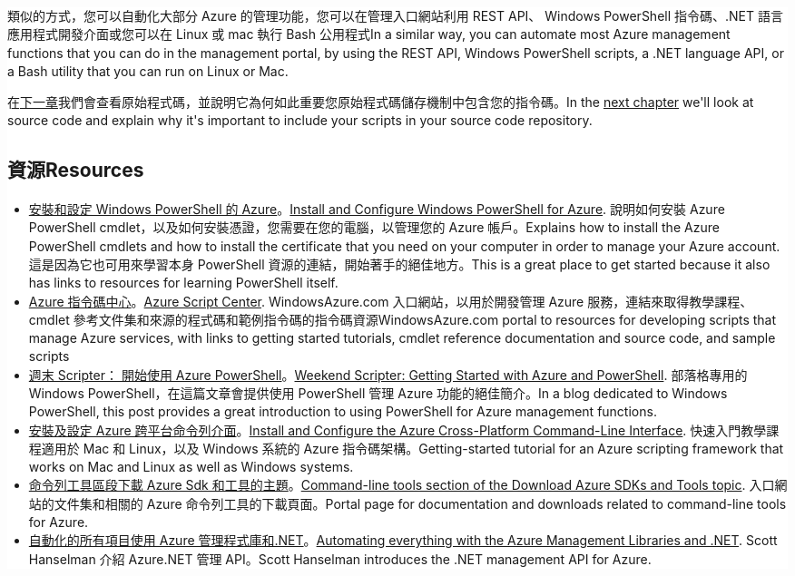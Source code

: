 <span data-ttu-id="62d0d-240">類似的方式，您可以自動化大部分 Azure 的管理功能，您可以在管理入口網站利用 REST API、 Windows PowerShell 指令碼、.NET 語言應用程式開發介面或您可以在 Linux 或 mac 執行 Bash 公用程式</span><span class="sxs-lookup"><span data-stu-id="62d0d-240">In a similar way, you can automate most Azure management functions that you can do in the management portal, by using the REST API, Windows PowerShell scripts, a .NET language API, or a Bash utility that you can run on Linux or Mac.</span></span>

<span data-ttu-id="62d0d-241">在[下一章](source-control.md)我們會查看原始程式碼，並說明它為何如此重要您原始程式碼儲存機制中包含您的指令碼。</span><span class="sxs-lookup"><span data-stu-id="62d0d-241">In the [next chapter](source-control.md) we'll look at source code and explain why it's important to include your scripts in your source code repository.</span></span>

## <a name="resources"></a><span data-ttu-id="62d0d-242">資源</span><span class="sxs-lookup"><span data-stu-id="62d0d-242">Resources</span></span>

- <span data-ttu-id="62d0d-243">[安裝和設定 Windows PowerShell 的 Azure](https://docs.microsoft.com/powershell/azure/overview?view=azurermps-4.3.1)。</span><span class="sxs-lookup"><span data-stu-id="62d0d-243">[Install and Configure Windows PowerShell for Azure](https://docs.microsoft.com/powershell/azure/overview?view=azurermps-4.3.1).</span></span> <span data-ttu-id="62d0d-244">說明如何安裝 Azure PowerShell cmdlet，以及如何安裝憑證，您需要在您的電腦，以管理您的 Azure 帳戶。</span><span class="sxs-lookup"><span data-stu-id="62d0d-244">Explains how to install the Azure PowerShell cmdlets and how to install the certificate that you need on your computer in order to manage your Azure account.</span></span> <span data-ttu-id="62d0d-245">這是因為它也可用來學習本身 PowerShell 資源的連結，開始著手的絕佳地方。</span><span class="sxs-lookup"><span data-stu-id="62d0d-245">This is a great place to get started because it also has links to resources for learning PowerShell itself.</span></span>
- <span data-ttu-id="62d0d-246">[Azure 指令碼中心](https://docs.microsoft.com/azure/automation/automation-runbook-gallery)。</span><span class="sxs-lookup"><span data-stu-id="62d0d-246">[Azure Script Center](https://docs.microsoft.com/azure/automation/automation-runbook-gallery).</span></span> <span data-ttu-id="62d0d-247">WindowsAzure.com 入口網站，以用於開發管理 Azure 服務，連結來取得教學課程、 cmdlet 參考文件集和來源的程式碼和範例指令碼的指令碼資源</span><span class="sxs-lookup"><span data-stu-id="62d0d-247">WindowsAzure.com portal to resources for developing scripts that manage Azure services, with links to getting started tutorials, cmdlet reference documentation and source code, and sample scripts</span></span>
- <span data-ttu-id="62d0d-248">[週末 Scripter： 開始使用 Azure PowerShell](http://blogs.technet.com/b/heyscriptingguy/archive/2013/06/22/weekend-scripter-getting-started-with-windows-azure-and-powershell.aspx)。</span><span class="sxs-lookup"><span data-stu-id="62d0d-248">[Weekend Scripter: Getting Started with Azure and PowerShell](http://blogs.technet.com/b/heyscriptingguy/archive/2013/06/22/weekend-scripter-getting-started-with-windows-azure-and-powershell.aspx).</span></span> <span data-ttu-id="62d0d-249">部落格專用的 Windows PowerShell，在這篇文章會提供使用 PowerShell 管理 Azure 功能的絕佳簡介。</span><span class="sxs-lookup"><span data-stu-id="62d0d-249">In a blog dedicated to Windows PowerShell, this post provides a great introduction to using PowerShell for Azure management functions.</span></span>
- <span data-ttu-id="62d0d-250">[安裝及設定 Azure 跨平台命令列介面](https://docs.microsoft.com/cli/azure/install-azure-cli?view=azure-cli-latest)。</span><span class="sxs-lookup"><span data-stu-id="62d0d-250">[Install and Configure the Azure Cross-Platform Command-Line Interface](https://docs.microsoft.com/cli/azure/install-azure-cli?view=azure-cli-latest).</span></span> <span data-ttu-id="62d0d-251">快速入門教學課程適用於 Mac 和 Linux，以及 Windows 系統的 Azure 指令碼架構。</span><span class="sxs-lookup"><span data-stu-id="62d0d-251">Getting-started tutorial for an Azure scripting framework that works on Mac and Linux as well as Windows systems.</span></span>
- <span data-ttu-id="62d0d-252">[命令列工具區段下載 Azure Sdk 和工具的主題](https://azure.microsoft.com/downloads/)。</span><span class="sxs-lookup"><span data-stu-id="62d0d-252">[Command-line tools section of the Download Azure SDKs and Tools topic](https://azure.microsoft.com/downloads/).</span></span> <span data-ttu-id="62d0d-253">入口網站的文件集和相關的 Azure 命令列工具的下載頁面。</span><span class="sxs-lookup"><span data-stu-id="62d0d-253">Portal page for documentation and downloads related to command-line tools for Azure.</span></span>
- <span data-ttu-id="62d0d-254">[自動化的所有項目使用 Azure 管理程式庫和.NET](http://www.hanselman.com/blog/PennyPinchingInTheCloudAutomatingEverythingWithTheWindowsAzureManagementLibrariesAndNET.aspx)。</span><span class="sxs-lookup"><span data-stu-id="62d0d-254">[Automating everything with the Azure Management Libraries and .NET](http://www.hanselman.com/blog/PennyPinchingInTheCloudAutomatingEverythingWithTheWindowsAzureManagementLibrariesAndNET.aspx).</span></span> <span data-ttu-id="62d0d-255">Scott Hanselman 介紹 Azure.NET 管理 API。</span><span class="sxs-lookup"><span data-stu-id="62d0d-255">Scott Hanselman introduces the .NET management API for Azure.</span></span>